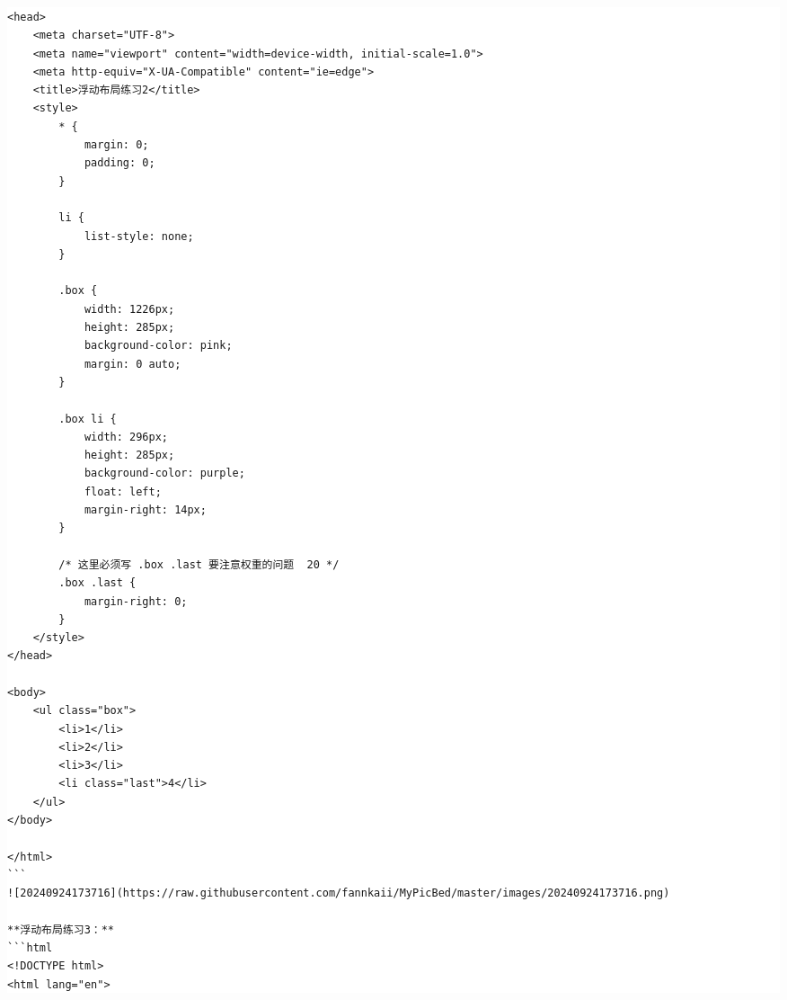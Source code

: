     <head>
        <meta charset="UTF-8">
        <meta name="viewport" content="width=device-width, initial-scale=1.0">
        <meta http-equiv="X-UA-Compatible" content="ie=edge">
        <title>浮动布局练习2</title>
        <style>
            * {
                margin: 0;
                padding: 0;
            }

            li {
                list-style: none;
            }

            .box {
                width: 1226px;
                height: 285px;
                background-color: pink;
                margin: 0 auto;
            }

            .box li {
                width: 296px;
                height: 285px;
                background-color: purple;
                float: left;
                margin-right: 14px;
            }

            /* 这里必须写 .box .last 要注意权重的问题  20 */
            .box .last {
                margin-right: 0;
            }
        </style>
    </head>

    <body>
        <ul class="box">
            <li>1</li>
            <li>2</li>
            <li>3</li>
            <li class="last">4</li>
        </ul>
    </body>

    </html>
    ```
    ![20240924173716](https://raw.githubusercontent.com/fannkaii/MyPicBed/master/images/20240924173716.png)

    **浮动布局练习3：**
    ```html
    <!DOCTYPE html>
    <html lang="en">
